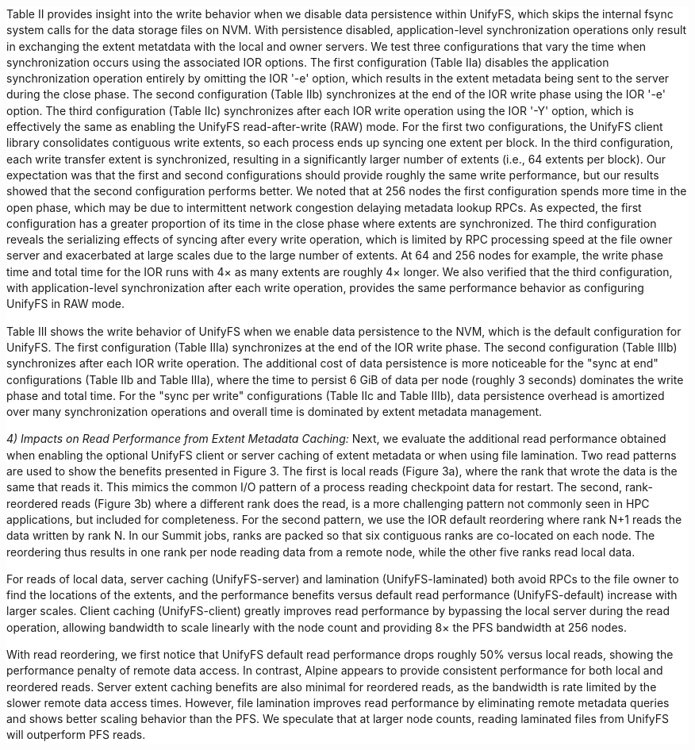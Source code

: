 Table II provides insight into the write behavior when we disable data persistence within UnifyFS, which skips the internal fsync system calls for the data storage files on NVM. With persistence disabled, application-level synchronization operations only result in exchanging the extent metatdata with the local and owner servers. We test three configurations that vary the time when synchronization occurs using the associated IOR options. The first configuration (Table IIa) disables the application synchronization operation entirely by omitting the IOR '-e' option, which results in the extent metadata being sent to the server during the close phase. The second configuration (Table IIb) synchronizes at the end of the IOR write phase using the IOR '-e' option. The third configuration (Table IIc) synchronizes after each IOR write operation using the IOR '-Y' option, which is effectively the same as enabling the UnifyFS read-after-write (RAW) mode. For the first two configurations, the UnifyFS client library consolidates contiguous write extents, so each process ends up syncing one extent per block. In the third configuration, each write transfer extent is synchronized, resulting in a significantly larger number of extents (i.e., 64 extents per block). Our expectation was that the first and second configurations should provide roughly the same write performance, but our results showed that the second configuration performs better. We noted that at 256 nodes the first configuration spends more time in the open phase, which may be due to intermittent network congestion delaying metadata lookup RPCs. As expected, the first configuration has a greater proportion of its time in the close phase where extents are synchronized. The third configuration reveals the serializing effects of syncing after every write operation, which is limited by RPC processing speed at the file owner server and exacerbated at large scales due to the large number of extents. At 64 and 256 nodes for example, the write phase time and total time for the IOR runs with 4× as many extents are roughly 4× longer. We also verified that the third configuration, with application-level synchronization after each write operation, provides the same performance behavior as configuring UnifyFS in RAW mode.

Table III shows the write behavior of UnifyFS when we enable data persistence to the NVM, which is the default configuration for UnifyFS. The first configuration (Table IIIa) synchronizes at the end of the IOR write phase. The second configuration (Table IIIb) synchronizes after each IOR write operation. The additional cost of data persistence is more noticeable for the "sync at end" configurations (Table IIb and Table IIIa), where the time to persist 6 GiB of data per node (roughly 3 seconds) dominates the write phase and total time. For the "sync per write" configurations (Table IIc and Table IIIb), data persistence overhead is amortized over many synchronization operations and overall time is dominated by extent metadata management.

*4) Impacts on Read Performance from Extent Metadata Caching:* Next, we evaluate the additional read performance obtained when enabling the optional UnifyFS client or server caching of extent metadata or when using file lamination. Two read patterns are used to show the benefits presented in Figure 3. The first is local reads (Figure 3a), where the rank that wrote the data is the same that reads it. This mimics the common I/O pattern of a process reading checkpoint data for restart. The second, rank-reordered reads (Figure 3b) where a different rank does the read, is a more challenging pattern not commonly seen in HPC applications, but included for completeness. For the second pattern, we use the IOR default reordering where rank N+1 reads the data written by rank N. In our Summit jobs, ranks are packed so that six contiguous ranks are co-located on each node. The reordering thus results in one rank per node reading data from a remote node, while the other five ranks read local data.

For reads of local data, server caching (UnifyFS-server) and lamination (UnifyFS-laminated) both avoid RPCs to the file owner to find the locations of the extents, and the performance benefits versus default read performance (UnifyFS-default) increase with larger scales. Client caching (UnifyFS-client) greatly improves read performance by bypassing the local server during the read operation, allowing bandwidth to scale linearly with the node count and providing 8× the PFS bandwidth at 256 nodes.

With read reordering, we first notice that UnifyFS default read performance drops roughly 50% versus local reads, showing the performance penalty of remote data access. In contrast, Alpine appears to provide consistent performance for both local and reordered reads. Server extent caching benefits are also minimal for reordered reads, as the bandwidth is rate limited by the slower remote data access times. However, file lamination improves read performance by eliminating remote metadata queries and shows better scaling behavior than the PFS. We speculate that at larger node counts, reading laminated files from UnifyFS will outperform PFS reads.
